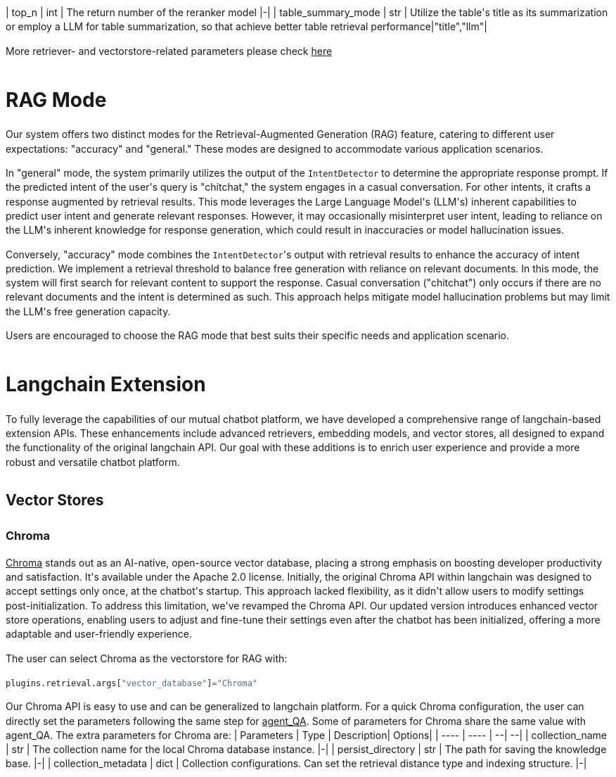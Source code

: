 | top_n   | int | The return number of the reranker model |-|
| table_summary_mode | str | Utilize the table's title as its summarization or employ a LLM for table summarization, so that achieve better table retrieval performance|"title","llm"|

More retriever- and vectorstore-related parameters please check [here](#langchain-extension)

# RAG Mode
Our system offers two distinct modes for the Retrieval-Augmented Generation (RAG) feature, catering to different user expectations: "accuracy" and "general." These modes are designed to accommodate various application scenarios.

In "general" mode, the system primarily utilizes the output of the `IntentDetector` to determine the appropriate response prompt. If the predicted intent of the user's query is "chitchat," the system engages in a casual conversation. For other intents, it crafts a response augmented by retrieval results. This mode leverages the Large Language Model's (LLM's) inherent capabilities to predict user intent and generate relevant responses. However, it may occasionally misinterpret user intent, leading to reliance on the LLM's inherent knowledge for response generation, which could result in inaccuracies or model hallucination issues.

Conversely, "accuracy" mode combines the `IntentDetector`'s output with retrieval results to enhance the accuracy of intent prediction. We implement a retrieval threshold to balance free generation with reliance on relevant documents. In this mode, the system will first search for relevant content to support the response. Casual conversation ("chitchat") only occurs if there are no relevant documents and the intent is determined as such. This approach helps mitigate model hallucination problems but may limit the LLM's free generation capacity.

Users are encouraged to choose the RAG mode that best suits their specific needs and application scenario.

# Langchain Extension
To fully leverage the capabilities of our mutual chatbot platform, we have developed a comprehensive range of langchain-based extension APIs. These enhancements include advanced retrievers, embedding models, and vector stores, all designed to expand the functionality of the original langchain API. Our goal with these additions is to enrich user experience and provide a more robust and versatile chatbot platform.

## Vector Stores

### Chroma
[Chroma](https://docs.trychroma.com/getting-started) stands out as an AI-native, open-source vector database, placing a strong emphasis on boosting developer productivity and satisfaction. It's available under the Apache 2.0 license. Initially, the original Chroma API within langchain was designed to accept settings only once, at the chatbot's startup. This approach lacked flexibility, as it didn't allow users to modify settings post-initialization. To address this limitation, we've revamped the Chroma API. Our updated version introduces enhanced vector store operations, enabling users to adjust and fine-tune their settings even after the chatbot has been initialized, offering a more adaptable and user-friendly experience.

The user can select Chroma as the vectorstore for RAG with:
```python
plugins.retrieval.args["vector_database"]="Chroma"
```
Our Chroma API is easy to use and can be generalized to langchain platform. For a quick Chroma configuration, the user can directly set the parameters following the same step for [agent_QA](#parameters). Some of parameters for Chroma share the same value with agent_QA. The extra parameters for Chroma are:
|  Parameters   |  Type | Description| Options|
|  ----  | ----  | --| --|
| collection_name  | str | The collection name for the local Chroma database instance. |-|
| persist_directory   | str | The path for saving the knowledge base. |-|
| collection_metadata   | dict | Collection configurations. Can set the retrieval distance type and indexing structure. |-|